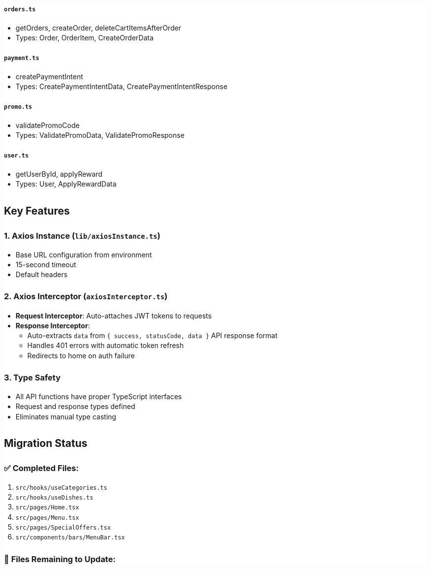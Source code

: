 #### `orders.ts`
- getOrders, createOrder, deleteCartItemsAfterOrder
- Types: Order, OrderItem, CreateOrderData

#### `payment.ts`
- createPaymentIntent
- Types: CreatePaymentIntentData, CreatePaymentIntentResponse

#### `promo.ts`
- validatePromoCode
- Types: ValidatePromoData, ValidatePromoResponse

#### `user.ts`
- getUserById, applyReward
- Types: User, ApplyRewardData

## Key Features

### 1. Axios Instance (`lib/axiosInstance.ts`)

- Base URL configuration from environment
- 15-second timeout
- Default headers

### 2. Axios Interceptor (`axiosInterceptor.ts`)

- **Request Interceptor**: Auto-attaches JWT tokens to requests
- **Response Interceptor**:
  - Auto-extracts `data` from `{ success, statusCode, data }` API response format
  - Handles 401 errors with automatic token refresh
  - Redirects to home on auth failure

### 3. Type Safety

- All API functions have proper TypeScript interfaces
- Request and response types defined
- Eliminates manual type casting

## Migration Status

### ✅ **Completed Files:**

1. `src/hooks/useCategories.ts`
2. `src/hooks/useDishes.ts`
3. `src/pages/Home.tsx`
4. `src/pages/Menu.tsx`
5. `src/pages/SpecialOffers.tsx`
6. `src/components/bars/MenuBar.tsx`

### 🔄 **Files Remaining to Update:**
